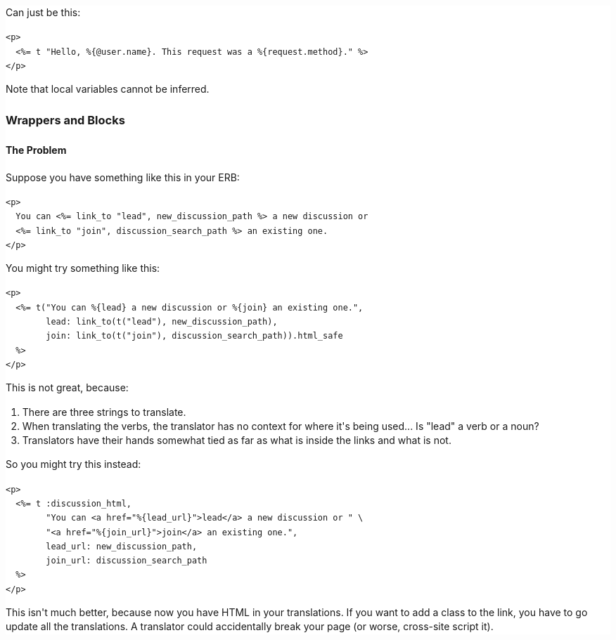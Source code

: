Can just be this:

```erb
<p>
  <%= t "Hello, %{@user.name}. This request was a %{request.method}." %>
</p>
```

Note that local variables cannot be inferred.

### Wrappers and Blocks

#### The Problem

Suppose you have something like this in your ERB:

```erb
<p>
  You can <%= link_to "lead", new_discussion_path %> a new discussion or
  <%= link_to "join", discussion_search_path %> an existing one.
</p>
```

You might try something like this:

```erb
<p>
  <%= t("You can %{lead} a new discussion or %{join} an existing one.",
        lead: link_to(t("lead"), new_discussion_path),
        join: link_to(t("join"), discussion_search_path)).html_safe
  %>
</p>
```

This is not great, because:

1. There are three strings to translate.
2. When translating the verbs, the translator has no context for where it's
   being used... Is "lead" a verb or a noun?
3. Translators have their hands somewhat tied as far as what is inside the
   links and what is not.

So you might try this instead:

```erb
<p>
  <%= t :discussion_html,
        "You can <a href="%{lead_url}">lead</a> a new discussion or " \
        "<a href="%{join_url}">join</a> an existing one.",
        lead_url: new_discussion_path,
        join_url: discussion_search_path
  %>
</p>
```

This isn't much better, because now you have HTML in your translations. If you
want to add a class to the link, you have to go update all the translations.
A translator could accidentally break your page (or worse, cross-site script
it).
